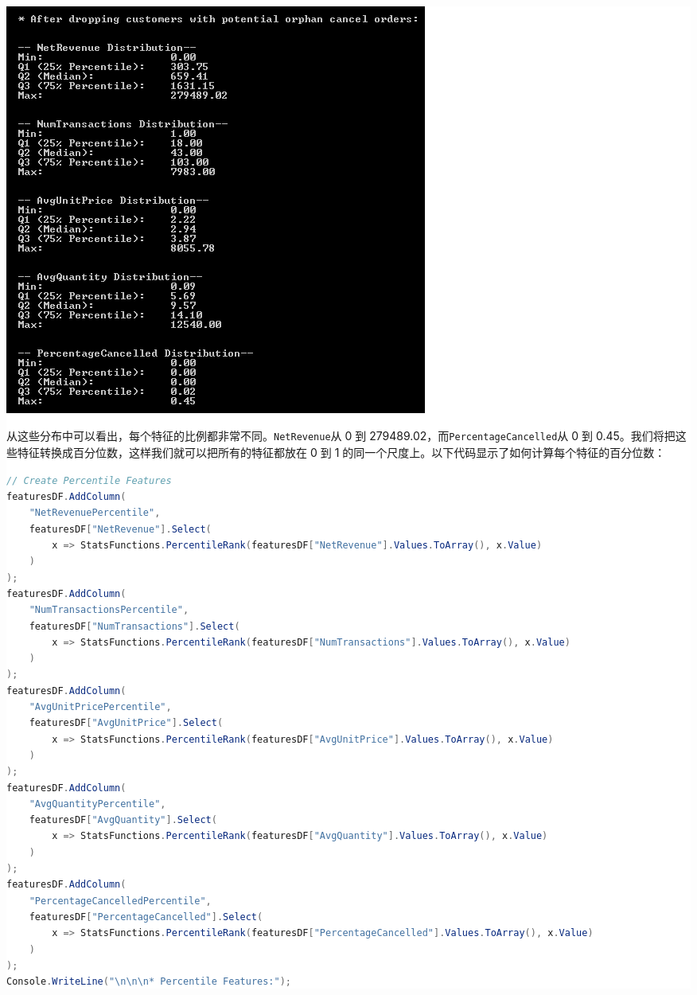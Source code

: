 ![](img/00088.gif)

从这些分布中可以看出，每个特征的比例都非常不同。`NetRevenue`从 0 到 279489.02，而`PercentageCancelled`从 0 到 0.45。我们将把这些特征转换成百分位数，这样我们就可以把所有的特征都放在 0 到 1 的同一个尺度上。以下代码显示了如何计算每个特征的百分位数：

```cs
// Create Percentile Features
featuresDF.AddColumn(
    "NetRevenuePercentile",
    featuresDF["NetRevenue"].Select(
        x => StatsFunctions.PercentileRank(featuresDF["NetRevenue"].Values.ToArray(), x.Value)
    )
);
featuresDF.AddColumn(
    "NumTransactionsPercentile",
    featuresDF["NumTransactions"].Select(
        x => StatsFunctions.PercentileRank(featuresDF["NumTransactions"].Values.ToArray(), x.Value)
    )
);
featuresDF.AddColumn(
    "AvgUnitPricePercentile",
    featuresDF["AvgUnitPrice"].Select(
        x => StatsFunctions.PercentileRank(featuresDF["AvgUnitPrice"].Values.ToArray(), x.Value)
    )
);
featuresDF.AddColumn(
    "AvgQuantityPercentile",
    featuresDF["AvgQuantity"].Select(
        x => StatsFunctions.PercentileRank(featuresDF["AvgQuantity"].Values.ToArray(), x.Value)
    )
);
featuresDF.AddColumn(
    "PercentageCancelledPercentile",
    featuresDF["PercentageCancelled"].Select(
        x => StatsFunctions.PercentileRank(featuresDF["PercentageCancelled"].Values.ToArray(), x.Value)
    )
);
Console.WriteLine("\n\n\n* Percentile Features:");
```